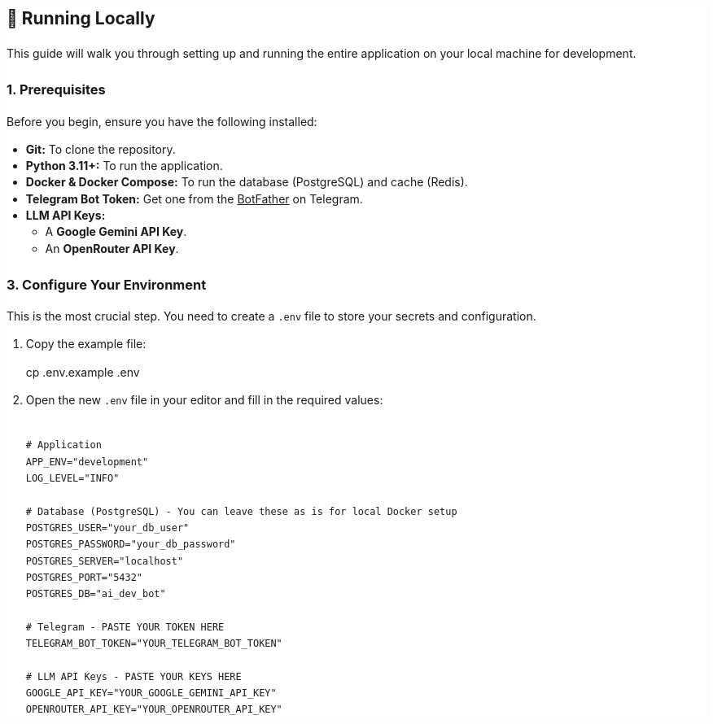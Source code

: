 
## 🚀 Running Locally

This guide will walk you through setting up and running the entire application on your local machine for development.

### 1. Prerequisites

Before you begin, ensure you have the following installed:
-   **Git:** To clone the repository.
-   **Python 3.11+:** To run the application.
-   **Docker & Docker Compose:** To run the database (PostgreSQL) and cache (Redis).
-   **Telegram Bot Token:** Get one from the [BotFather](https://t.me/BotFather) on Telegram.
-   **LLM API Keys:**
    -   A **Google Gemini API Key**.
    -   An **OpenRouter API Key**.



### 3. Configure Your Environment

This is the most crucial step. You need to create a `.env` file to store your secrets and configuration.

1.  Copy the example file:



    cp .env.example .env
 


2.  Open the new `.env` file in your editor and fill in the required values:

    ```env

    # Application
    APP_ENV="development"
    LOG_LEVEL="INFO"

    # Database (PostgreSQL) - You can leave these as is for local Docker setup
    POSTGRES_USER="your_db_user"
    POSTGRES_PASSWORD="your_db_password"
    POSTGRES_SERVER="localhost"
    POSTGRES_PORT="5432"
    POSTGRES_DB="ai_dev_bot"

    # Telegram - PASTE YOUR TOKEN HERE
    TELEGRAM_BOT_TOKEN="YOUR_TELEGRAM_BOT_TOKEN"

    # LLM API Keys - PASTE YOUR KEYS HERE
    GOOGLE_API_KEY="YOUR_GOOGLE_GEMINI_API_KEY"
    OPENROUTER_API_KEY="YOUR_OPENROUTER_API_KEY"
